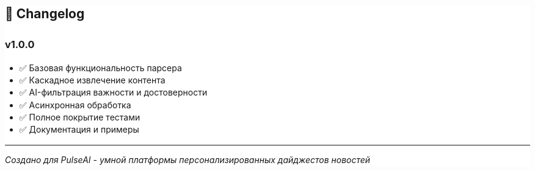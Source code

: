 ## 📝 Changelog

### v1.0.0
- ✅ Базовая функциональность парсера
- ✅ Каскадное извлечение контента
- ✅ AI-фильтрация важности и достоверности
- ✅ Асинхронная обработка
- ✅ Полное покрытие тестами
- ✅ Документация и примеры

---

*Создано для PulseAI - умной платформы персонализированных дайджестов новостей*
